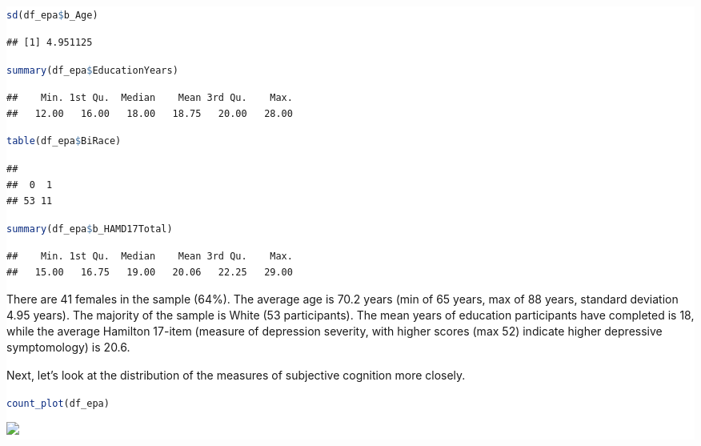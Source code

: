 ``` r
sd(df_epa$b_Age) 
```

    ## [1] 4.951125

``` r
summary(df_epa$EducationYears) 
```

    ##    Min. 1st Qu.  Median    Mean 3rd Qu.    Max. 
    ##   12.00   16.00   18.00   18.75   20.00   28.00

``` r
table(df_epa$BiRace)
```

    ## 
    ##  0  1 
    ## 53 11

``` r
summary(df_epa$b_HAMD17Total) 
```

    ##    Min. 1st Qu.  Median    Mean 3rd Qu.    Max. 
    ##   15.00   16.75   19.00   20.06   22.25   29.00

There are 41 females in the sample (64%). The average age is 70.2 years
(min of 65 years, max of 88 years, standard deviation 4.95 years). The
majority of the sample is White (53 participants). The mean years of
education participants have completed is 18, while the average Hamilton
17-item (measure of depression severity, with higher scores (max 52)
indicate higher depressive symptomology) is 20.6.

Next, let’s look at the distribution of the measures of subjective
cognition more closely.

``` r
count_plot(df_epa)
```

![](eda_files/figure-gfm/count%20plot-1.png)